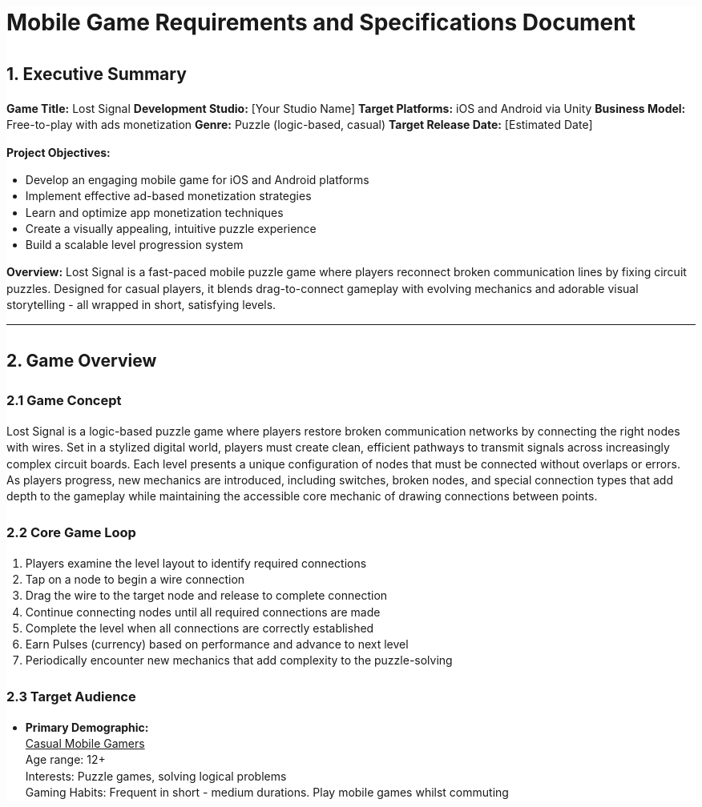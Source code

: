 # Mobile Game Requirements and Specifications Document

## 1. Executive Summary
**Game Title:** Lost Signal
**Development Studio:** [Your Studio Name]
**Target Platforms:** iOS and Android via Unity
**Business Model:** Free-to-play with ads monetization
**Genre:** Puzzle (logic-based, casual)
**Target Release Date:** [Estimated Date]

**Project Objectives:**
- Develop an engaging mobile game for iOS and Android platforms
- Implement effective ad-based monetization strategies
- Learn and optimize app monetization techniques
- Create a visually appealing, intuitive puzzle experience
- Build a scalable level progression system

**Overview:** Lost Signal is a fast-paced mobile puzzle game where players reconnect broken communication lines by fixing circuit puzzles. Designed for casual players, it blends drag-to-connect gameplay with evolving mechanics and adorable visual storytelling - all wrapped in short, satisfying levels.


---

## 2. Game Overview

### 2.1 Game Concept
Lost Signal is a logic-based puzzle game where players restore broken communication networks by connecting the right nodes with wires. Set in a stylized digital world, players must create clean, efficient pathways to transmit signals across increasingly complex circuit boards. Each level presents a unique configuration of nodes that must be connected without overlaps or errors. As players progress, new mechanics are introduced, including switches, broken nodes, and special connection types that add depth to the gameplay while maintaining the accessible core mechanic of drawing connections between points.

### 2.2 Core Game Loop
1. Players examine the level layout to identify required connections
2. Tap on a node to begin a wire connection
3. Drag the wire to the target node and release to complete connection
4. Continue connecting nodes until all required connections are made
5. Complete the level when all connections are correctly established
6. Earn Pulses (currency) based on performance and advance to next level
7. Periodically encounter new mechanics that add complexity to the puzzle-solving

### 2.3 Target Audience
- **Primary Demographic:**  
<u>Casual Mobile Gamers</u>  
Age range: 12+  
Interests: Puzzle games, solving logical problems  
Gaming Habits: Frequent in short - medium durations. Play mobile games whilst commuting
